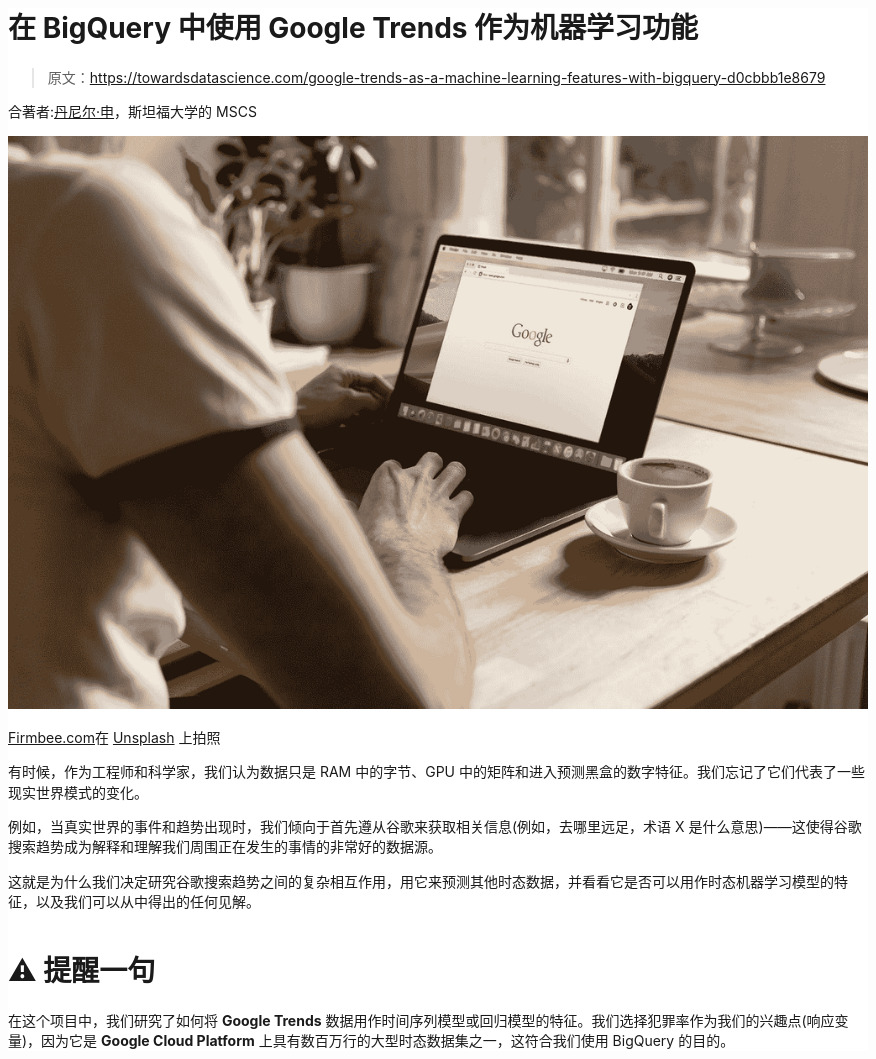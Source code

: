 # 在 BigQuery 中使用 Google Trends 作为机器学习功能

> 原文：<https://towardsdatascience.com/google-trends-as-a-machine-learning-features-with-bigquery-d0cbbb1e8679>

合著者:[丹尼尔·申](https://www.linkedin.com/in/daniel-s-a39b73169/)，斯坦福大学的 MSCS

![](img/532169546bfa62d347b4f26f01837d26.png)

[Firmbee.com](https://unsplash.com/@firmbee?utm_source=medium&utm_medium=referral)在 [Unsplash](https://unsplash.com?utm_source=medium&utm_medium=referral) 上拍照

有时候，作为工程师和科学家，我们认为数据只是 RAM 中的字节、GPU 中的矩阵和进入预测黑盒的数字特征。我们忘记了它们代表了一些现实世界模式的变化。

例如，当真实世界的事件和趋势出现时，我们倾向于首先遵从谷歌来获取相关信息(例如，去哪里远足，术语 X 是什么意思)——这使得谷歌搜索趋势成为解释和理解我们周围正在发生的事情的非常好的数据源。

这就是为什么我们决定研究谷歌搜索趋势之间的复杂相互作用，用它来预测其他时态数据，并看看它是否可以用作时态机器学习模型的特征，以及我们可以从中得出的任何见解。

# ⚠️ **提醒一句**

在这个项目中，我们研究了如何将 **Google Trends** 数据用作时间序列模型或回归模型的特征。我们选择犯罪率作为我们的兴趣点(响应变量)，因为它是 **Google Cloud Platform** 上具有数百万行的大型时态数据集之一，这符合我们使用 BigQuery 的目的。
